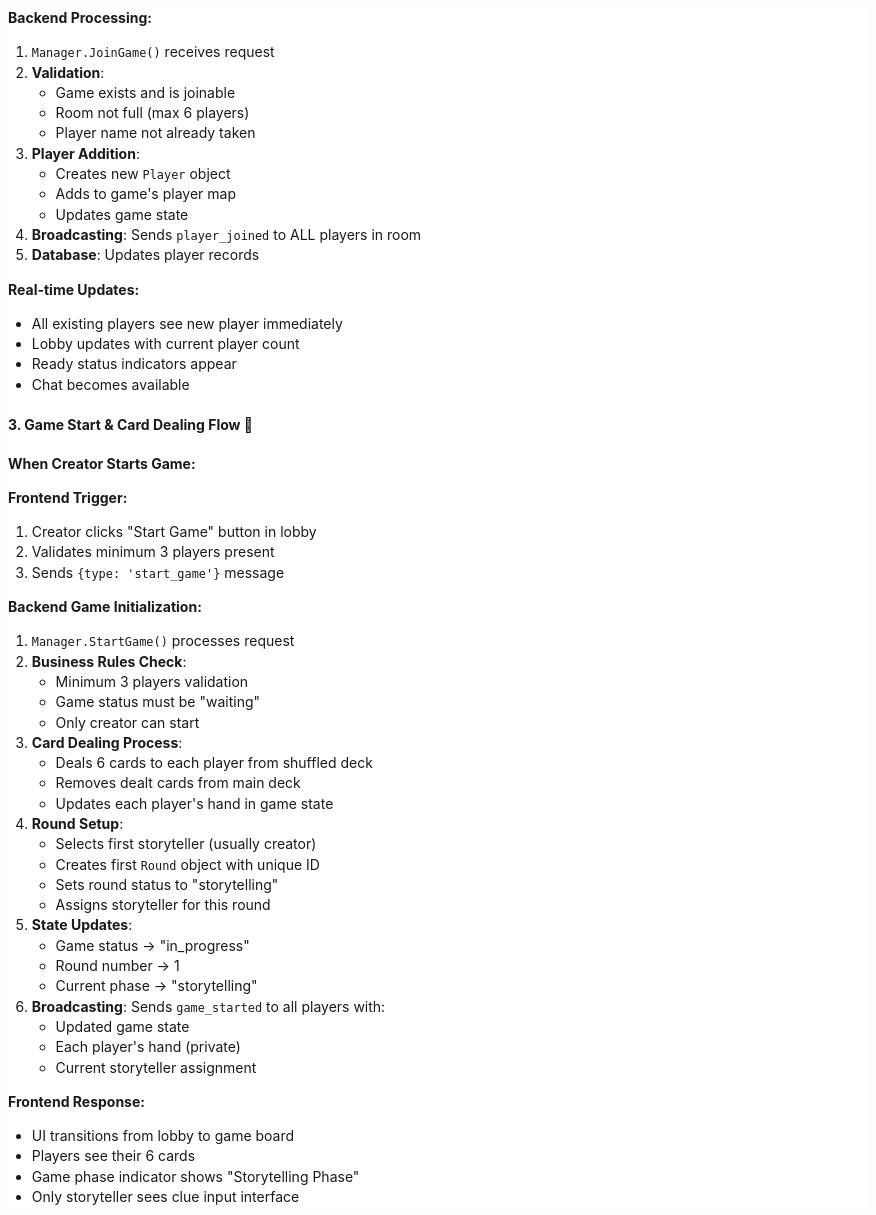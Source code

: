 **Backend Processing:**
1. `Manager.JoinGame()` receives request
2. **Validation**:
   - Game exists and is joinable
   - Room not full (max 6 players)
   - Player name not already taken
3. **Player Addition**:
   - Creates new `Player` object
   - Adds to game's player map
   - Updates game state
4. **Broadcasting**: Sends `player_joined` to ALL players in room
5. **Database**: Updates player records

**Real-time Updates:**
- All existing players see new player immediately
- Lobby updates with current player count
- Ready status indicators appear
- Chat becomes available

#### 3. Game Start & Card Dealing Flow 🎴

**When Creator Starts Game:**

**Frontend Trigger:**
1. Creator clicks "Start Game" button in lobby
2. Validates minimum 3 players present
3. Sends `{type: 'start_game'}` message

**Backend Game Initialization:**
1. `Manager.StartGame()` processes request
2. **Business Rules Check**:
   - Minimum 3 players validation
   - Game status must be "waiting"
   - Only creator can start
3. **Card Dealing Process**:
   - Deals 6 cards to each player from shuffled deck
   - Removes dealt cards from main deck
   - Updates each player's hand in game state
4. **Round Setup**:
   - Selects first storyteller (usually creator)
   - Creates first `Round` object with unique ID
   - Sets round status to "storytelling"
   - Assigns storyteller for this round
5. **State Updates**:
   - Game status → "in_progress"
   - Round number → 1
   - Current phase → "storytelling"
6. **Broadcasting**: Sends `game_started` to all players with:
   - Updated game state
   - Each player's hand (private)
   - Current storyteller assignment

**Frontend Response:**
- UI transitions from lobby to game board
- Players see their 6 cards
- Game phase indicator shows "Storytelling Phase"
- Only storyteller sees clue input interface
